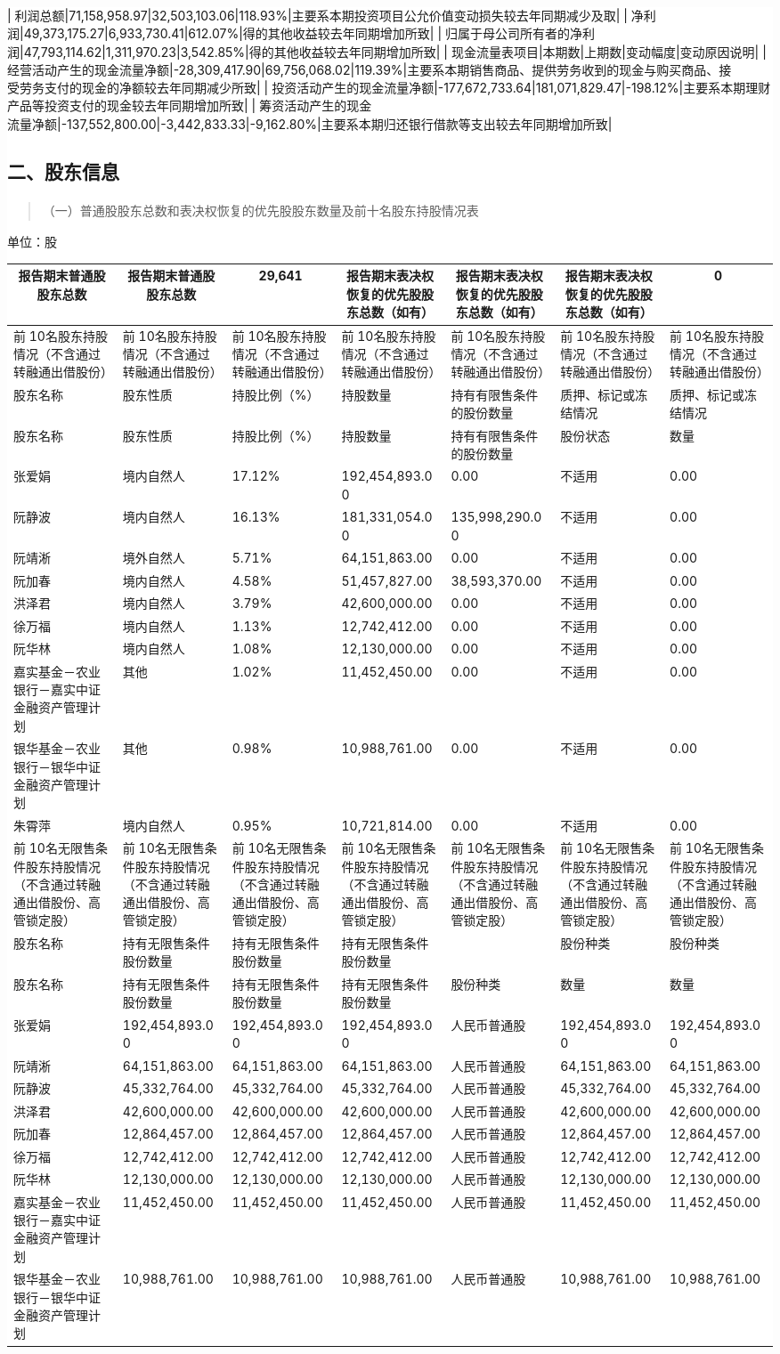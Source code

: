 | 利润总额|71,158,958.97|32,503,103.06|118.93%|主要系本期投资项目公允价值变动损失较去年同期减少及取|
| 净利润|49,373,175.27|6,933,730.41|612.07%|得的其他收益较去年同期增加所致|
| 归属于母公司所有者的净利润|47,793,114.62|1,311,970.23|3,542.85%|得的其他收益较去年同期增加所致|
| 现金流量表项目|本期数|上期数|变动幅度|变动原因说明|
| 经营活动产生的现金流量净额|-28,309,417.90|69,756,068.02|119.39%|主要系本期销售商品、提供劳务收到的现金与购买商品、接<br>受劳务支付的现金的净额较去年同期减少所致|
| 投资活动产生的现金流量净额|-177,672,733.64|181,071,829.47|-198.12%|主要系本期理财产品等投资支付的现金较去年同期增加所致|
| 筹资活动产生的现金<br>流量净额|-137,552,800.00|-3,442,833.33|-9,162.80%|主要系本期归还银行借款等支出较去年同期增加所致|  

## 二、股东信息  

>（一）普通股股东总数和表决权恢复的优先股股东数量及前十名股东持股情况表  

单位：股  

| 报告期末普通股股东总数|报告期末普通股股东总数|29,641|报告期末表决权恢复的优先股股东总数（如有）|报告期末表决权恢复的优先股股东总数（如有）|报告期末表决权恢复的优先股股东总数（如有）|0|
| ---|---|---|---|---|---|---|
| 前 10名股东持股情况（不含通过转融通出借股份）|前 10名股东持股情况（不含通过转融通出借股份）|前 10名股东持股情况（不含通过转融通出借股份）|前 10名股东持股情况（不含通过转融通出借股份）|前 10名股东持股情况（不含通过转融通出借股份）|前 10名股东持股情况（不含通过转融通出借股份）|前 10名股东持股情况（不含通过转融通出借股份）|
| 股东名称|股东性质|持股比例（%）|持股数量|持有有限售条件的股份数量|质押、标记或冻结情况|质押、标记或冻结情况|
| 股东名称|股东性质|持股比例（%）|持股数量|持有有限售条件的股份数量|股份状态|数量|
| 张爱娟|境内自然人|17.12%|192,454,893.00|0.00|不适用|0.00|
| 阮静波|境内自然人|16.13%|181,331,054.00|135,998,290.00|不适用|0.00|
| 阮靖淅|境外自然人|5.71%|64,151,863.00|0.00|不适用|0.00|
| 阮加春|境内自然人|4.58%|51,457,827.00|38,593,370.00|不适用|0.00|
| 洪泽君|境内自然人|3.79%|42,600,000.00|0.00|不适用|0.00|
| 徐万福|境内自然人|1.13%|12,742,412.00|0.00|不适用|0.00|
| 阮华林|境内自然人|1.08%|12,130,000.00|0.00|不适用|0.00|
| 嘉实基金－农业银行－嘉实中证金融资产管理计划|其他|1.02%|11,452,450.00|0.00|不适用|0.00|
| 银华基金－农业银行－银华中证金融资产管理计划|其他|0.98%|10,988,761.00|0.00|不适用|0.00|
| 朱霄萍|境内自然人|0.95%|10,721,814.00|0.00|不适用|0.00|
| 前 10名无限售条件股东持股情况（不含通过转融通出借股份、高管锁定股）|前 10名无限售条件股东持股情况（不含通过转融通出借股份、高管锁定股）|前 10名无限售条件股东持股情况（不含通过转融通出借股份、高管锁定股）|前 10名无限售条件股东持股情况（不含通过转融通出借股份、高管锁定股）|前 10名无限售条件股东持股情况（不含通过转融通出借股份、高管锁定股）|前 10名无限售条件股东持股情况（不含通过转融通出借股份、高管锁定股）|前 10名无限售条件股东持股情况（不含通过转融通出借股份、高管锁定股）|
| 股东名称|持有无限售条件股份数量|持有无限售条件股份数量|持有无限售条件股份数量||股份种类|股份种类|
| 股东名称|持有无限售条件股份数量|持有无限售条件股份数量|持有无限售条件股份数量|股份种类|数量|数量|
| 张爱娟|192,454,893.00|192,454,893.00|192,454,893.00|人民币普通股|192,454,893.00|192,454,893.00|
| 阮靖淅|64,151,863.00|64,151,863.00|64,151,863.00|人民币普通股|64,151,863.00|64,151,863.00|
| 阮静波|45,332,764.00|45,332,764.00|45,332,764.00|人民币普通股|45,332,764.00|45,332,764.00|
| 洪泽君|42,600,000.00|42,600,000.00|42,600,000.00|人民币普通股|42,600,000.00|42,600,000.00|
| 阮加春|12,864,457.00|12,864,457.00|12,864,457.00|人民币普通股|12,864,457.00|12,864,457.00|
| 徐万福|12,742,412.00|12,742,412.00|12,742,412.00|人民币普通股|12,742,412.00|12,742,412.00|
| 阮华林|12,130,000.00|12,130,000.00|12,130,000.00|人民币普通股|12,130,000.00|12,130,000.00|
| 嘉实基金－农业银行－嘉实中证金融资产管理计划|11,452,450.00|11,452,450.00|11,452,450.00|人民币普通股|11,452,450.00|11,452,450.00|
| 银华基金－农业银行－银华中证金融资产管理计划|10,988,761.00|10,988,761.00|10,988,761.00|人民币普通股|10,988,761.00|10,988,761.00|